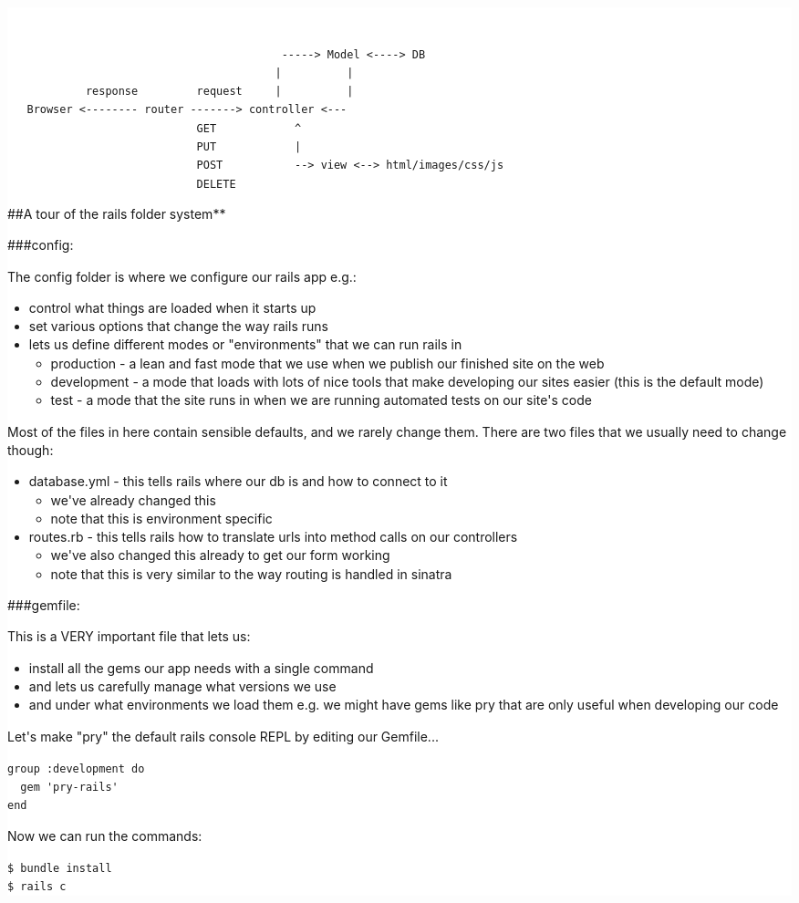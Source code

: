 ```


                                          -----> Model <----> DB
                                         |          |
            response         request     |          |
   Browser <-------- router -------> controller <--- 
                             GET            ^
                             PUT            |
                             POST           --> view <--> html/images/css/js
                             DELETE

```

##A tour of the rails folder system**

###config:

The config folder is where we configure our rails app e.g.:

* control what things are loaded when it starts up
* set various options that change the way rails runs
* lets us define different modes or "environments" that we can run rails in
  * production - a lean and fast mode that we use when we publish our finished site on the web
  * development - a mode that loads with lots of nice tools that make developing our sites easier (this is the default mode)
  * test - a mode that the site runs in when we are running automated tests on our site's code

Most of the files in here contain sensible defaults, and we rarely change them. There are two files that we usually need to change though:

* database.yml - this tells rails where our db is and how to connect to it
  * we've already changed this
  * note that this is environment specific
* routes.rb - this tells rails how to translate urls into method calls on our controllers
  * we've also changed this already to get our form working
  * note that this is very similar to the way routing is handled in sinatra

###gemfile:

This is a VERY important file that lets us:

* install all the gems our app needs with a single command
* and lets us carefully manage what versions we use
* and under what environments we load them e.g. we might have gems like pry that are only useful when developing our code  

Let's make "pry" the default rails console REPL by editing our Gemfile...

```
group :development do
  gem 'pry-rails'
end
```

Now we can run the commands:

`$ bundle install`  
`$ rails c`  
